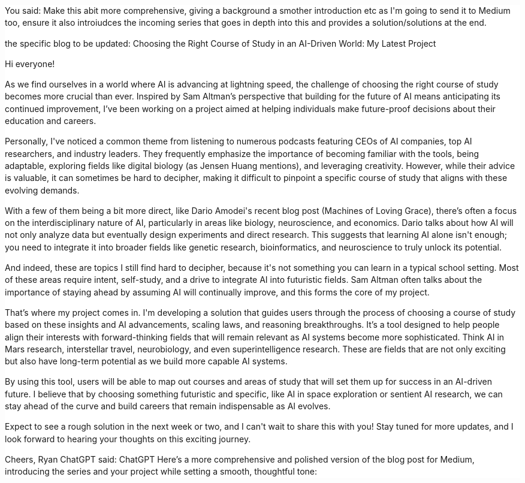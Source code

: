 You said:
Make this abit more comprehensive, giving a background a smother introduction etc as I'm going to send it to Medium too, ensure it also introiudces the incoming series that goes in depth into this and provides a solution/solutions at the end. 

the specific blog to be updated:
Choosing the Right Course of Study in an AI-Driven World: My Latest Project

Hi everyone!

As we find ourselves in a world where AI is advancing at lightning speed, the challenge of choosing the right course of study becomes more crucial than ever. Inspired by Sam Altman’s perspective that building for the future of AI means anticipating its continued improvement, I’ve been working on a project aimed at helping individuals make future-proof decisions about their education and careers.

Personally, I've noticed a common theme from listening to numerous podcasts featuring CEOs of AI companies, top AI researchers, and industry leaders. They frequently emphasize the importance of becoming familiar with the tools, being adaptable, exploring fields like digital biology (as Jensen Huang mentions), and leveraging creativity. However, while their advice is valuable, it can sometimes be hard to decipher, making it difficult to pinpoint a specific course of study that aligns with these evolving demands.

With a few of them being a bit more direct, like Dario Amodei's recent blog post (Machines of Loving Grace), there’s often a focus on the interdisciplinary nature of AI, particularly in areas like biology, neuroscience, and economics. Dario talks about how AI will not only analyze data but eventually design experiments and direct research. This suggests that learning AI alone isn't enough; you need to integrate it into broader fields like genetic research, bioinformatics, and neuroscience to truly unlock its potential.

And indeed, these are topics I still find hard to decipher, because it's not something you can learn in a typical school setting. Most of these areas require intent, self-study, and a drive to integrate AI into futuristic fields. Sam Altman often talks about the importance of staying ahead by assuming AI will continually improve, and this forms the core of my project.

That’s where my project comes in. I'm developing a solution that guides users through the process of choosing a course of study based on these insights and AI advancements, scaling laws, and reasoning breakthroughs. It’s a tool designed to help people align their interests with forward-thinking fields that will remain relevant as AI systems become more sophisticated. Think AI in Mars research, interstellar travel, neurobiology, and even superintelligence research. These are fields that are not only exciting but also have long-term potential as we build more capable AI systems.

By using this tool, users will be able to map out courses and areas of study that will set them up for success in an AI-driven future. I believe that by choosing something futuristic and specific, like AI in space exploration or sentient AI research, we can stay ahead of the curve and build careers that remain indispensable as AI evolves.

Expect to see a rough solution in the next week or two, and I can't wait to share this with you! Stay tuned for more updates, and I look forward to hearing your thoughts on this exciting journey.

Cheers,
Ryan
ChatGPT said:
ChatGPT
Here’s a more comprehensive and polished version of the blog post for Medium, introducing the series and your project while setting a smooth, thoughtful tone:
